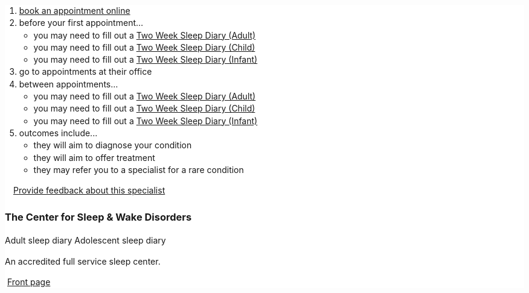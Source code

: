 1. [book an appointment online](https://patient.medeohealth.com/booking/the-allin-clinic/)
2. before your first appointment&hellip;
   * you may need to fill out a [Two Week Sleep Diary (Adult)](https://allinclinic.ca/wp-content/uploads/2021/03/Two-Week-Sleep-Diary-Adult.pdf)
   * you may need to fill out a [Two Week Sleep Diary (Child)](https://allinclinic.ca/wp-content/uploads/2021/03/Two-Week-Sleep-Diary-Child.pdf)
   * you may need to fill out a [Two Week Sleep Diary (Infant)](https://allinclinic.ca/wp-content/uploads/2021/03/Two-Week-Sleep-Diary-Infant.pdf)
3. go to appointments at their office
4. between appointments&hellip;
   * you may need to fill out a [Two Week Sleep Diary (Adult)](https://allinclinic.ca/wp-content/uploads/2021/03/Two-Week-Sleep-Diary-Adult.pdf)
   * you may need to fill out a [Two Week Sleep Diary (Child)](https://allinclinic.ca/wp-content/uploads/2021/03/Two-Week-Sleep-Diary-Child.pdf)
   * you may need to fill out a [Two Week Sleep Diary (Infant)](https://allinclinic.ca/wp-content/uploads/2021/03/Two-Week-Sleep-Diary-Infant.pdf)
5. outcomes include...
   * they will aim to diagnose your condition
   * they will aim to offer treatment
   * they may refer you to a specialist for a rare condition

</ShowOnClick>

<div class="page-meta" style="clear:both;padding: 0 1em">

[Provide&nbsp;feedback&nbsp;about&nbsp;this&nbsp;specialist](https://github.com/sleepdiary/resources/issues/new?template=entity-feedback.md&title=Feedback+for+Allin%20Clinic) <EntryUpdated date="2022-05-10"/>

</div>

### The Center for Sleep & Wake Disorders

<ImageFrame :classes="['reactive']" link="https://sleepdoc.com/wp-content/uploads/2019/10/sleep_log.pdf" base="" thumb="/../resources/thumbs/Center for Sleep and Wake Disorders-adult.jpg">
  Adult sleep diary
</ImageFrame>

<ImageFrame :classes="['reactive']" link="https://sleepdoc.com/wp-content/uploads/2019/10/Sleep-log-adolescent.pdf" base="" thumb="/../resources/thumbs/Center for Sleep and Wake Disorders-adolescent.jpg">
  Adolescent sleep diary
</ImageFrame>

An accredited full service sleep center.

<div><span class="software-key fas fa-link"></span>&nbsp;<a href="https://sleepdoc.com/">Front page</a></div>

<ShowOnClick>

<template v-slot:header>

#### Location

</template>
